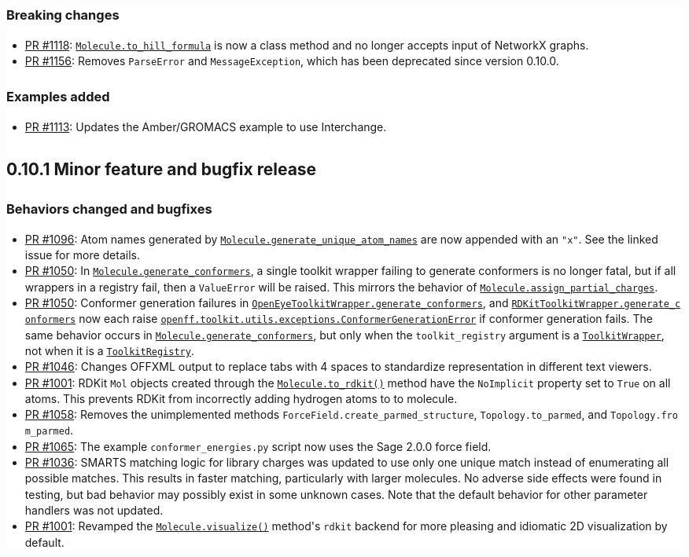 
### Breaking changes
- [PR #1118](https://github.com/openforcefield/openforcefield/pull/1118):
  [`Molecule.to_hill_formula`](openff.toolkit.topology.Molecule.to_hill_formula) is now a class method
  and no longer accepts input of NetworkX graphs.
- [PR #1156](https://github.com/openforcefield/openforcefield/pull/1156): Removes `ParseError` and
  `MessageException`, which has been deprecated since version 0.10.0.

### Examples added

- [PR #1113](https://github.com/openforcefield/openff-toolkit/pull/1113): Updates the Amber/GROMACS
  example to use Interchange.

## 0.10.1 Minor feature and bugfix release

### Behaviors changed and bugfixes

- [PR #1096](https://github.com/openforcefield/openforcefield/pull/1096): Atom names generated by
  [`Molecule.generate_unique_atom_names`](openff.toolkit.topology.Molecule.generate_unique_atom_names)
  are now appended with an `"x"`. See the linked issue for more details.
- [PR #1050](https://github.com/openforcefield/openforcefield/pull/1050): In
  [`Molecule.generate_conformers`](openff.toolkit.topology.Molecule.generate_conformers), a single
  toolkit wrapper failing to generate conformers is no longer fatal, but if all wrappers in a registry
  fail, then a `ValueError` will be raised. This mirrors the behavior of
  [`Molecule.assign_partial_charges`](openff.toolkit.topology.Molecule.assign_partial_charges).
- [PR #1050](https://github.com/openforcefield/openforcefield/pull/1050): Conformer generation
  failures in
  [`OpenEyeToolkitWrapper.generate_conformers`](openff.toolkit.utils.toolkits.OpenEyeToolkitWrapper.generate_conformers), and
  [`RDKitToolkitWrapper.generate_conformers`](openff.toolkit.utils.toolkits.RDKitToolkitWrapper.generate_conformers)
  now each raise
  [`openff.toolkit.utils.exceptions.ConformerGenerationError`](openff.toolkit.utils.exceptions.ConformerGenerationError)
  if conformer generation fails. The same behavior occurs in
  [`Molecule.generate_conformers`](openff.toolkit.topology.Molecule.generate_conformers), but only
  when the `toolkit_registry` argument is a
  [`ToolkitWrapper`](openff.toolkit.utils.toolkits.ToolkitWrapper), not when it is a
  [`ToolkitRegistry`](openff.toolkit.utils.toolkits.ToolkitRegistry). 
- [PR #1046](https://github.com/openforcefield/openforcefield/pull/1046): Changes OFFXML output to
  replace tabs with 4 spaces to standardize representation in different text viewers. 
- [PR #1001](https://github.com/openforcefield/openff-toolkit/pull/1001): RDKit `Mol` objects 
  created through the [`Molecule.to_rdkit()`](openff.toolkit.topology.Molecule.to_rdkit)
  method have the `NoImplicit` property set to `True` on all atoms. This prevents RDKit from
  incorrectly adding hydrogen atoms to to molecule. 
- [PR #1058](https://github.com/openforcefield/openforcefield/pull/1058): Removes the unimplemented methods
  `ForceField.create_parmed_structure`, `Topology.to_parmed`, and `Topology.from_parmed`.
- [PR #1065](https://github.com/openforcefield/openforcefield/pull/1065): The example `conformer_energies.py` script
  now uses the Sage 2.0.0 force field.
- [PR #1036](https://github.com/openforcefield/openforcefield/pull/1036): SMARTS matching
  logic for library charges was updated to use only one unique match instead of
  enumerating all possible matches. This results in faster matching, particularly
  with larger molecules. No adverse side effects
  were found in testing, but bad behavior may possibly exist in some unknown cases.
  Note that the default behavior for other parameter handlers was not updated.
- [PR #1001](https://github.com/openforcefield/openff-toolkit/pull/1001): Revamped the 
  [`Molecule.visualize()`](openff.toolkit.topology.Molecule.visualize) method's `rdkit` 
  backend for more pleasing and idiomatic 2D visualization by default.